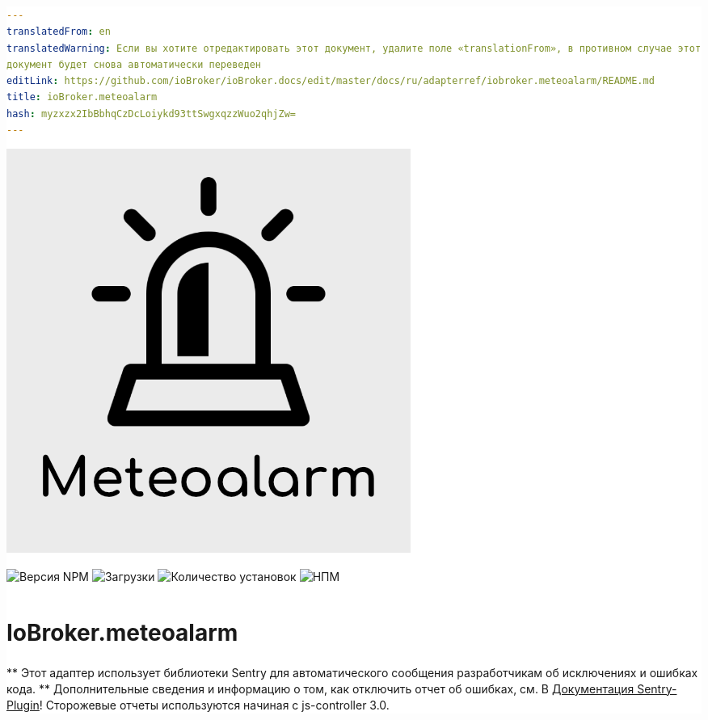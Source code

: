 ```yaml
---
translatedFrom: en
translatedWarning: Если вы хотите отредактировать этот документ, удалите поле «translationFrom», в противном случае этот документ будет снова автоматически переведен
editLink: https://github.com/ioBroker/ioBroker.docs/edit/master/docs/ru/adapterref/iobroker.meteoalarm/README.md
title: ioBroker.meteoalarm
hash: myzxzx2IbBbhqCzDcLoiykd93ttSwgxqzzWuo2qhjZw=
---
```

![Логотип](../../../en/adapterref/iobroker.meteoalarm/admin/meteoalarm.png)

![Версия NPM](http://img.shields.io/npm/v/iobroker.meteoalarm.svg)
![Загрузки](https://img.shields.io/npm/dm/iobroker.meteoalarm.svg)
![Количество установок](http://iobroker.live/badges/meteoalarm-stable.svg)
![НПМ](https://nodei.co/npm/iobroker.meteoalarm.png?downloads=true)

# IoBroker.meteoalarm
** Этот адаптер использует библиотеки Sentry для автоматического сообщения разработчикам об исключениях и ошибках кода. ** Дополнительные сведения и информацию о том, как отключить отчет об ошибках, см. В [Документация Sentry-Plugin](https://github.com/ioBroker/plugin-sentry#plugin-sentry)! Сторожевые отчеты используются начиная с js-controller 3.0.
